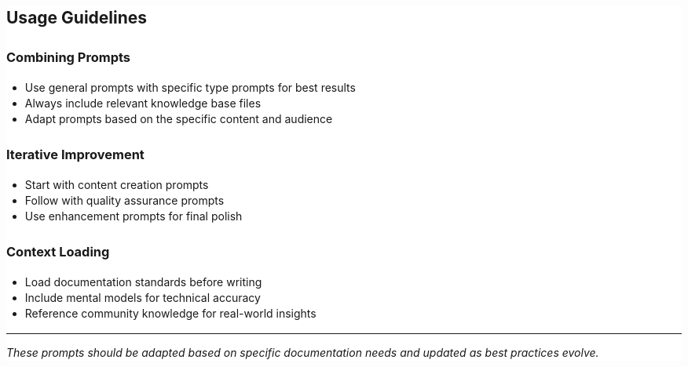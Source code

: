
## Usage Guidelines

### Combining Prompts
- Use general prompts with specific type prompts for best results
- Always include relevant knowledge base files
- Adapt prompts based on the specific content and audience

### Iterative Improvement
- Start with content creation prompts
- Follow with quality assurance prompts
- Use enhancement prompts for final polish

### Context Loading
- Load documentation standards before writing
- Include mental models for technical accuracy
- Reference community knowledge for real-world insights

---

_These prompts should be adapted based on specific documentation needs and updated as best practices evolve._